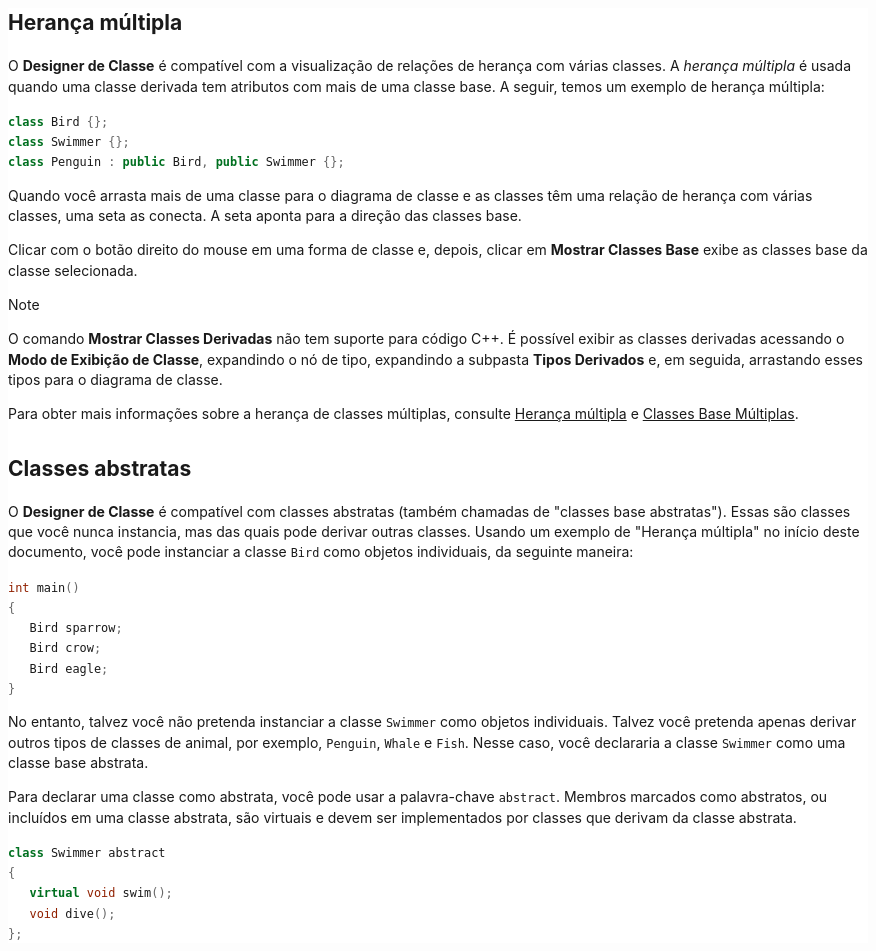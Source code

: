 ## <a name="multiple-inheritance"></a>Herança múltipla

O **Designer de Classe** é compatível com a visualização de relações de herança com várias classes. A *herança múltipla* é usada quando uma classe derivada tem atributos com mais de uma classe base. A seguir, temos um exemplo de herança múltipla:

```cpp
class Bird {};
class Swimmer {};
class Penguin : public Bird, public Swimmer {};
```

Quando você arrasta mais de uma classe para o diagrama de classe e as classes têm uma relação de herança com várias classes, uma seta as conecta. A seta aponta para a direção das classes base.

Clicar com o botão direito do mouse em uma forma de classe e, depois, clicar em **Mostrar Classes Base** exibe as classes base da classe selecionada.

> [!NOTE]
> O comando **Mostrar Classes Derivadas** não tem suporte para código C++. É possível exibir as classes derivadas acessando o **Modo de Exibição de Classe**, expandindo o nó de tipo, expandindo a subpasta **Tipos Derivados** e, em seguida, arrastando esses tipos para o diagrama de classe.

Para obter mais informações sobre a herança de classes múltiplas, consulte [Herança múltipla](https://msdn.microsoft.com/library/6td5yws2.aspx) e [Classes Base Múltiplas](/cpp/cpp/multiple-base-classes).

## <a name="abstract-classes"></a>Classes abstratas

O **Designer de Classe** é compatível com classes abstratas (também chamadas de "classes base abstratas"). Essas são classes que você nunca instancia, mas das quais pode derivar outras classes. Usando um exemplo de "Herança múltipla" no início deste documento, você pode instanciar a classe `Bird` como objetos individuais, da seguinte maneira:

```cpp
int main()
{
   Bird sparrow;
   Bird crow;
   Bird eagle;
}
```

No entanto, talvez você não pretenda instanciar a classe `Swimmer` como objetos individuais. Talvez você pretenda apenas derivar outros tipos de classes de animal, por exemplo, `Penguin`, `Whale` e `Fish`. Nesse caso, você declararia a classe `Swimmer` como uma classe base abstrata.

Para declarar uma classe como abstrata, você pode usar a palavra-chave `abstract`. Membros marcados como abstratos, ou incluídos em uma classe abstrata, são virtuais e devem ser implementados por classes que derivam da classe abstrata.

```cpp
class Swimmer abstract
{
   virtual void swim();
   void dive();
};
```
